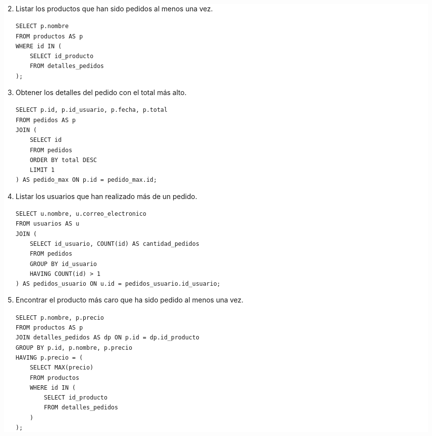    

2. Listar los productos que han sido pedidos al menos una vez.

   ```mysql
   SELECT p.nombre
   FROM productos AS p
   WHERE id IN (
       SELECT id_producto
       FROM detalles_pedidos
   );
   ```

   

3. Obtener los detalles del pedido con el total más alto.

   ```mysql
   SELECT p.id, p.id_usuario, p.fecha, p.total
   FROM pedidos AS p
   JOIN (
       SELECT id
       FROM pedidos
       ORDER BY total DESC
       LIMIT 1
   ) AS pedido_max ON p.id = pedido_max.id;
   ```

   

4. Listar los usuarios que han realizado más de un pedido.

   ```mysql
   SELECT u.nombre, u.correo_electronico
   FROM usuarios AS u
   JOIN (
       SELECT id_usuario, COUNT(id) AS cantidad_pedidos
       FROM pedidos
       GROUP BY id_usuario
       HAVING COUNT(id) > 1
   ) AS pedidos_usuario ON u.id = pedidos_usuario.id_usuario;
   ```

   

5. Encontrar el producto más caro que ha sido pedido al menos una vez.

   ```mysql
   SELECT p.nombre, p.precio
   FROM productos AS p
   JOIN detalles_pedidos AS dp ON p.id = dp.id_producto
   GROUP BY p.id, p.nombre, p.precio
   HAVING p.precio = (
       SELECT MAX(precio)
       FROM productos
       WHERE id IN (
           SELECT id_producto
           FROM detalles_pedidos
       )
   );
   ```
